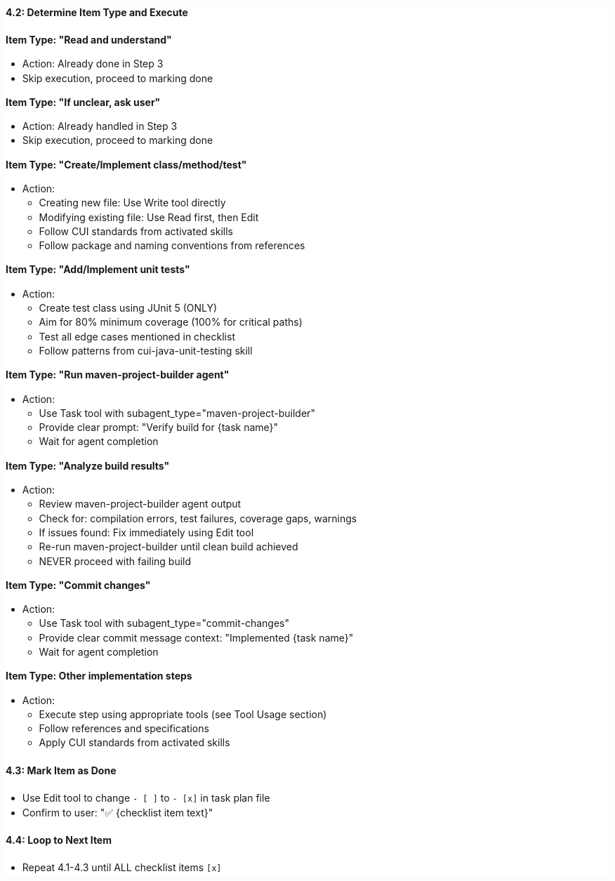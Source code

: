 #### 4.2: Determine Item Type and Execute

**Item Type: "Read and understand"**
- Action: Already done in Step 3
- Skip execution, proceed to marking done

**Item Type: "If unclear, ask user"**
- Action: Already handled in Step 3
- Skip execution, proceed to marking done

**Item Type: "Create/Implement class/method/test"**
- Action:
  - Creating new file: Use Write tool directly
  - Modifying existing file: Use Read first, then Edit
  - Follow CUI standards from activated skills
  - Follow package and naming conventions from references

**Item Type: "Add/Implement unit tests"**
- Action:
  - Create test class using JUnit 5 (ONLY)
  - Aim for 80% minimum coverage (100% for critical paths)
  - Test all edge cases mentioned in checklist
  - Follow patterns from cui-java-unit-testing skill

**Item Type: "Run maven-project-builder agent"**
- Action:
  - Use Task tool with subagent_type="maven-project-builder"
  - Provide clear prompt: "Verify build for {task name}"
  - Wait for agent completion

**Item Type: "Analyze build results"**
- Action:
  - Review maven-project-builder agent output
  - Check for: compilation errors, test failures, coverage gaps, warnings
  - If issues found: Fix immediately using Edit tool
  - Re-run maven-project-builder until clean build achieved
  - NEVER proceed with failing build

**Item Type: "Commit changes"**
- Action:
  - Use Task tool with subagent_type="commit-changes"
  - Provide clear commit message context: "Implemented {task name}"
  - Wait for agent completion

**Item Type: Other implementation steps**
- Action:
  - Execute step using appropriate tools (see Tool Usage section)
  - Follow references and specifications
  - Apply CUI standards from activated skills

#### 4.3: Mark Item as Done
- Use Edit tool to change `- [ ]` to `- [x]` in task plan file
- Confirm to user: "✅ {checklist item text}"

#### 4.4: Loop to Next Item
- Repeat 4.1-4.3 until ALL checklist items `[x]`
